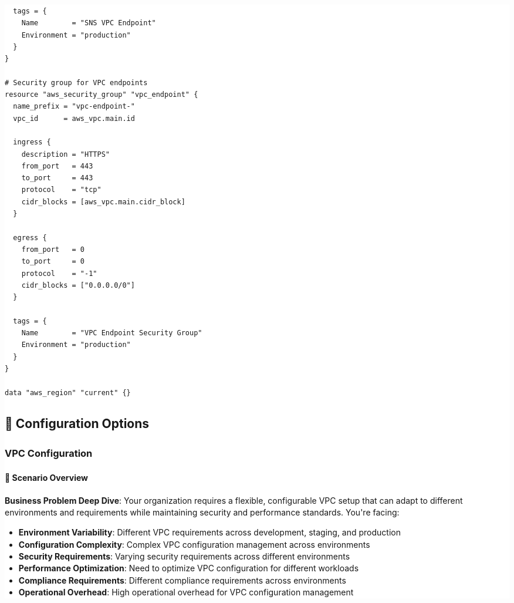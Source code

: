 ```hcl
  tags = {
    Name        = "SNS VPC Endpoint"
    Environment = "production"
  }
}

# Security group for VPC endpoints
resource "aws_security_group" "vpc_endpoint" {
  name_prefix = "vpc-endpoint-"
  vpc_id      = aws_vpc.main.id
  
  ingress {
    description = "HTTPS"
    from_port   = 443
    to_port     = 443
    protocol    = "tcp"
    cidr_blocks = [aws_vpc.main.cidr_block]
  }
  
  egress {
    from_port   = 0
    to_port     = 0
    protocol    = "-1"
    cidr_blocks = ["0.0.0.0/0"]
  }
  
  tags = {
    Name        = "VPC Endpoint Security Group"
    Environment = "production"
  }
}

data "aws_region" "current" {}
```

## 🔧 Configuration Options

### **VPC Configuration**

#### **🎯 Scenario Overview**

**Business Problem Deep Dive**: 
Your organization requires a flexible, configurable VPC setup that can adapt to different environments and requirements while maintaining security and performance standards. You're facing:

- **Environment Variability**: Different VPC requirements across development, staging, and production
- **Configuration Complexity**: Complex VPC configuration management across environments
- **Security Requirements**: Varying security requirements across different environments
- **Performance Optimization**: Need to optimize VPC configuration for different workloads
- **Compliance Requirements**: Different compliance requirements across environments
- **Operational Overhead**: High operational overhead for VPC configuration management
